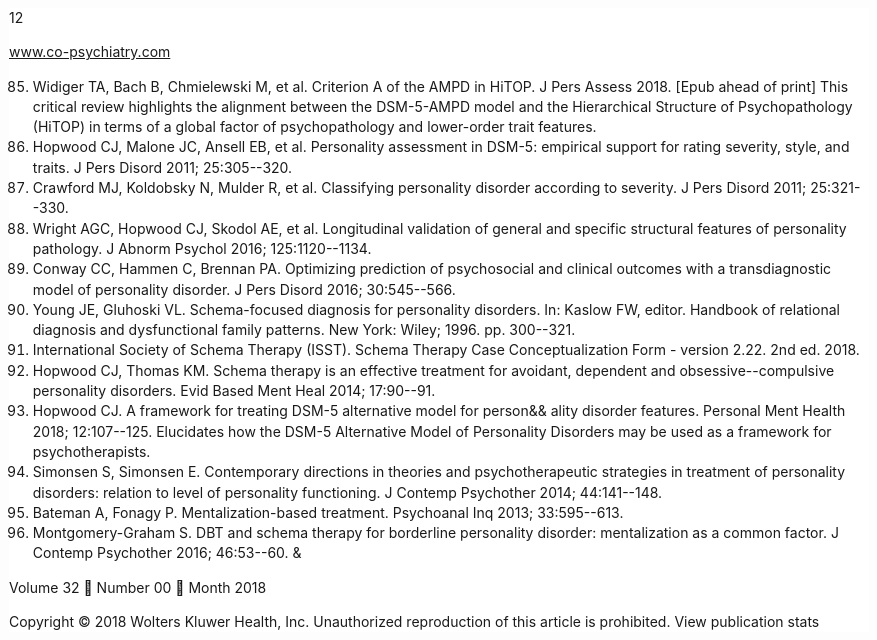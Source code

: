 12

www.co-psychiatry.com

85. Widiger TA, Bach B, Chmielewski M, et al. Criterion A of the AMPD in
    HiTOP. J Pers Assess 2018. \[Epub ahead of print\] This critical
    review highlights the alignment between the DSM-5-AMPD model and the
    Hierarchical Structure of Psychopathology (HiTOP) in terms of a
    global factor of psychopathology and lower-order trait features.
86. Hopwood CJ, Malone JC, Ansell EB, et al. Personality assessment in
    DSM-5: empirical support for rating severity, style, and traits. J
    Pers Disord 2011; 25:305--320.
87. Crawford MJ, Koldobsky N, Mulder R, et al. Classifying personality
    disorder according to severity. J Pers Disord 2011; 25:321--330.
88. Wright AGC, Hopwood CJ, Skodol AE, et al. Longitudinal validation of
    general and specific structural features of personality pathology. J
    Abnorm Psychol 2016; 125:1120--1134.
89. Conway CC, Hammen C, Brennan PA. Optimizing prediction of
    psychosocial and clinical outcomes with a transdiagnostic model of
    personality disorder. J Pers Disord 2016; 30:545--566.
90. Young JE, Gluhoski VL. Schema-focused diagnosis for personality
    disorders. In: Kaslow FW, editor. Handbook of relational diagnosis
    and dysfunctional family patterns. New York: Wiley; 1996.
    pp. 300--321.
91. International Society of Schema Therapy (ISST). Schema Therapy Case
    Conceptualization Form - version 2.22. 2nd ed. 2018.
92. Hopwood CJ, Thomas KM. Schema therapy is an effective treatment for
    avoidant, dependent and obsessive--compulsive personality disorders.
    Evid Based Ment Heal 2014; 17:90--91.
93. Hopwood CJ. A framework for treating DSM-5 alternative model for
    person&& ality disorder features. Personal Ment Health 2018;
    12:107--125. Elucidates how the DSM-5 Alternative Model of
    Personality Disorders may be used as a framework for
    psychotherapists.
94. Simonsen S, Simonsen E. Contemporary directions in theories and
    psychotherapeutic strategies in treatment of personality disorders:
    relation to level of personality functioning. J Contemp Psychother
    2014; 44:141--148.
95. Bateman A, Fonagy P. Mentalization-based treatment. Psychoanal Inq
    2013; 33:595--613.
96. Montgomery-Graham S. DBT and schema therapy for borderline
    personality disorder: mentalization as a common factor. J Contemp
    Psychother 2016; 46:53--60. &

Volume 32  Number 00  Month 2018

Copyright © 2018 Wolters Kluwer Health, Inc. Unauthorized reproduction
of this article is prohibited. View publication stats


